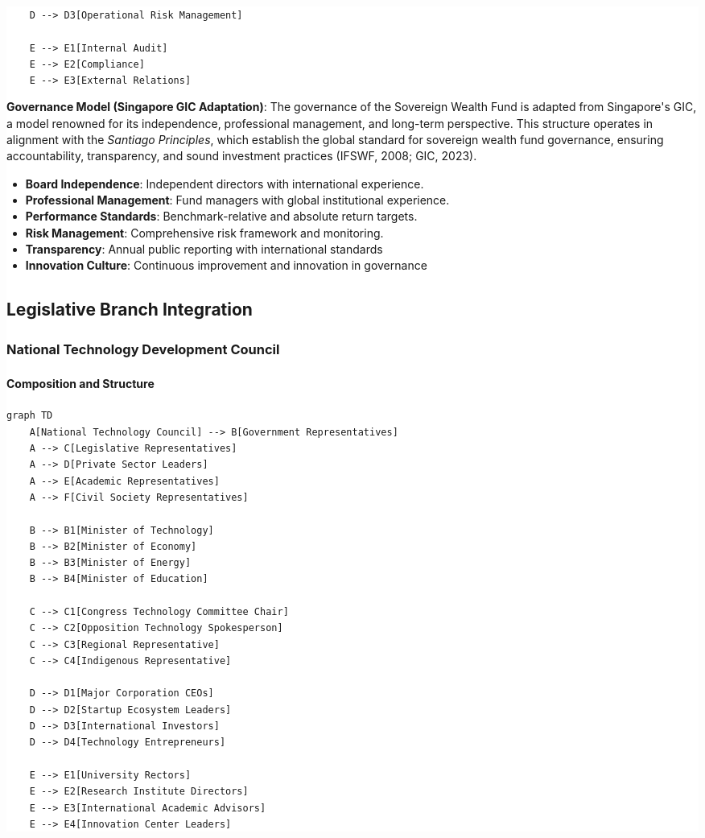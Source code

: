 ```mermaid
    D --> D3[Operational Risk Management]
    
    E --> E1[Internal Audit]
    E --> E2[Compliance]
    E --> E3[External Relations]
```

**Governance Model (Singapore GIC Adaptation)**:
The governance of the Sovereign Wealth Fund is adapted from Singapore's GIC, a model renowned for its independence, professional management, and long-term perspective. This structure operates in alignment with the *Santiago Principles*, which establish the global standard for sovereign wealth fund governance, ensuring accountability, transparency, and sound investment practices (IFSWF, 2008; GIC, 2023).
- **Board Independence**: Independent directors with international experience.
- **Professional Management**: Fund managers with global institutional experience.
- **Performance Standards**: Benchmark-relative and absolute return targets.
- **Risk Management**: Comprehensive risk framework and monitoring.
- **Transparency**: Annual public reporting with international standards
- **Innovation Culture**: Continuous improvement and innovation in governance

## Legislative Branch Integration

### National Technology Development Council

#### Composition and Structure
```mermaid
graph TD
    A[National Technology Council] --> B[Government Representatives]
    A --> C[Legislative Representatives]
    A --> D[Private Sector Leaders]
    A --> E[Academic Representatives]
    A --> F[Civil Society Representatives]
    
    B --> B1[Minister of Technology]
    B --> B2[Minister of Economy]
    B --> B3[Minister of Energy]
    B --> B4[Minister of Education]
    
    C --> C1[Congress Technology Committee Chair]
    C --> C2[Opposition Technology Spokesperson]
    C --> C3[Regional Representative]
    C --> C4[Indigenous Representative]
    
    D --> D1[Major Corporation CEOs]
    D --> D2[Startup Ecosystem Leaders]
    D --> D3[International Investors]
    D --> D4[Technology Entrepreneurs]
    
    E --> E1[University Rectors]
    E --> E2[Research Institute Directors]
    E --> E3[International Academic Advisors]
    E --> E4[Innovation Center Leaders]
```
